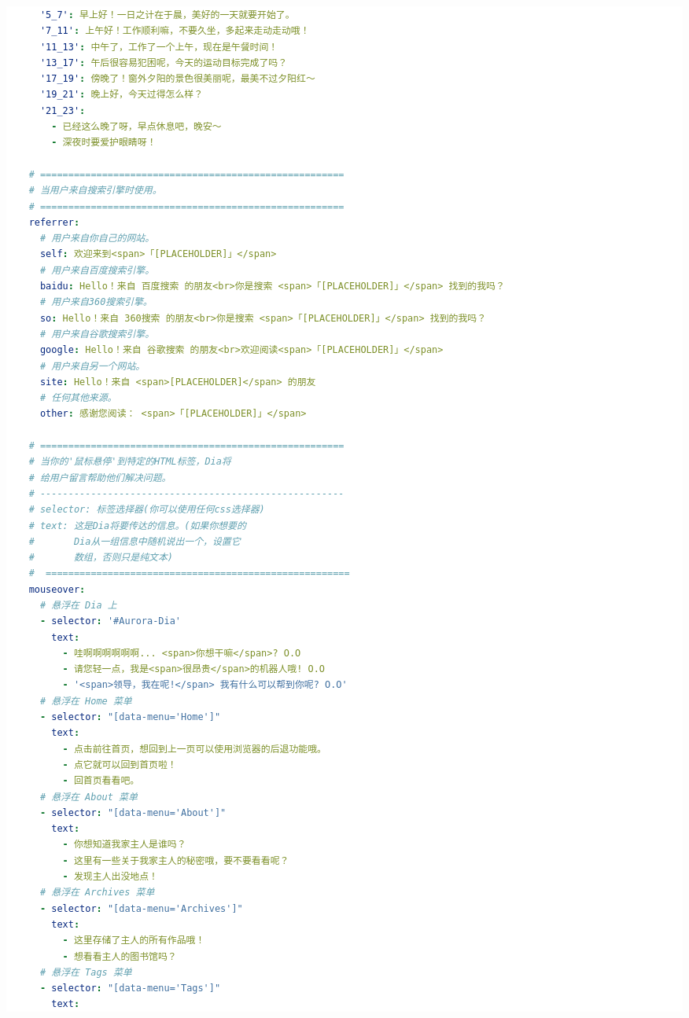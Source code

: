 ```yaml
      '5_7': 早上好！一日之计在于晨，美好的一天就要开始了。
      '7_11': 上午好！工作顺利嘛，不要久坐，多起来走动走动哦！
      '11_13': 中午了，工作了一个上午，现在是午餐时间！
      '13_17': 午后很容易犯困呢，今天的运动目标完成了吗？
      '17_19': 傍晚了！窗外夕阳的景色很美丽呢，最美不过夕阳红～
      '19_21': 晚上好，今天过得怎么样？
      '21_23':
        - 已经这么晚了呀，早点休息吧，晚安～
        - 深夜时要爱护眼睛呀！

    # ======================================================
    # 当用户来自搜索引擎时使用。
    # ======================================================
    referrer:
      # 用户来自你自己的网站。
      self: 欢迎来到<span>「[PLACEHOLDER]」</span>
      # 用户来自百度搜索引擎。
      baidu: Hello！来自 百度搜索 的朋友<br>你是搜索 <span>「[PLACEHOLDER]」</span> 找到的我吗？
      # 用户来自360搜索引擎。
      so: Hello！来自 360搜索 的朋友<br>你是搜索 <span>「[PLACEHOLDER]」</span> 找到的我吗？
      # 用户来自谷歌搜索引擎。
      google: Hello！来自 谷歌搜索 的朋友<br>欢迎阅读<span>「[PLACEHOLDER]」</span>
      # 用户来自另一个网站。
      site: Hello！来自 <span>[PLACEHOLDER]</span> 的朋友
      # 任何其他来源。
      other: 感谢您阅读： <span>「[PLACEHOLDER]」</span>

    # ======================================================
    # 当你的'鼠标悬停'到特定的HTML标签，Dia将
    # 给用户留言帮助他们解决问题。
    # ------------------------------------------------------
    # selector: 标签选择器(你可以使用任何css选择器)
    # text: 这是Dia将要传达的信息。(如果你想要的
    #       Dia从一组信息中随机说出一个，设置它
    #       数组，否则只是纯文本)
    #  ======================================================
    mouseover:
      # 悬浮在 Dia 上
      - selector: '#Aurora-Dia'
        text:
          - 哇啊啊啊啊啊啊... <span>你想干嘛</span>? O.O
          - 请您轻一点，我是<span>很昂贵</span>的机器人哦! O.O
          - '<span>领导，我在呢!</span> 我有什么可以帮到你呢? O.O'
      # 悬浮在 Home 菜单
      - selector: "[data-menu='Home']"
        text:
          - 点击前往首页，想回到上一页可以使用浏览器的后退功能哦。
          - 点它就可以回到首页啦！
          - 回首页看看吧。
      # 悬浮在 About 菜单
      - selector: "[data-menu='About']"
        text:
          - 你想知道我家主人是谁吗？
          - 这里有一些关于我家主人的秘密哦，要不要看看呢？
          - 发现主人出没地点！
      # 悬浮在 Archives 菜单
      - selector: "[data-menu='Archives']"
        text:
          - 这里存储了主人的所有作品哦！
          - 想看看主人的图书馆吗？
      # 悬浮在 Tags 菜单
      - selector: "[data-menu='Tags']"
        text:
```